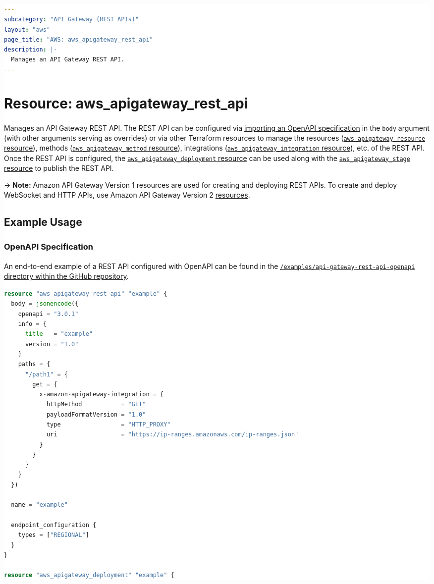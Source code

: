 ```yaml
---
subcategory: "API Gateway (REST APIs)"
layout: "aws"
page_title: "AWS: aws_apigateway_rest_api"
description: |-
  Manages an API Gateway REST API.
---
```


# Resource: aws_apigateway_rest_api

Manages an API Gateway REST API. The REST API can be configured via [importing an OpenAPI specification](https://docs.aws.amazon.com/apigateway/latest/developerguide/api-gateway-import-api.html) in the `body` argument (with other arguments serving as overrides) or via other Terraform resources to manage the resources ([`aws_apigateway_resource` resource](api_gateway_resource.html)), methods ([`aws_apigateway_method` resource](api_gateway_method.html)), integrations ([`aws_apigateway_integration` resource](api_gateway_integration.html)), etc. of the REST API. Once the REST API is configured, the [`aws_apigateway_deployment` resource](api_gateway_deployment.html) can be used along with the [`aws_apigateway_stage` resource](api_gateway_stage.html) to publish the REST API.

-> **Note:** Amazon API Gateway Version 1 resources are used for creating and deploying REST APIs. To create and deploy WebSocket and HTTP APIs, use Amazon API Gateway Version 2 [resources](/docs/providers/aws/r/apigatewayv2_api.html).

## Example Usage

### OpenAPI Specification

An end-to-end example of a REST API configured with OpenAPI can be found in the [`/examples/api-gateway-rest-api-openapi` directory within the GitHub repository](https://github.com/hashicorp/terraform-provider-aws/tree/main/examples/api-gateway-rest-api-openapi).

```terraform
resource "aws_apigateway_rest_api" "example" {
  body = jsonencode({
    openapi = "3.0.1"
    info = {
      title   = "example"
      version = "1.0"
    }
    paths = {
      "/path1" = {
        get = {
          x-amazon-apigateway-integration = {
            httpMethod           = "GET"
            payloadFormatVersion = "1.0"
            type                 = "HTTP_PROXY"
            uri                  = "https://ip-ranges.amazonaws.com/ip-ranges.json"
          }
        }
      }
    }
  })

  name = "example"

  endpoint_configuration {
    types = ["REGIONAL"]
  }
}

resource "aws_apigateway_deployment" "example" {
```